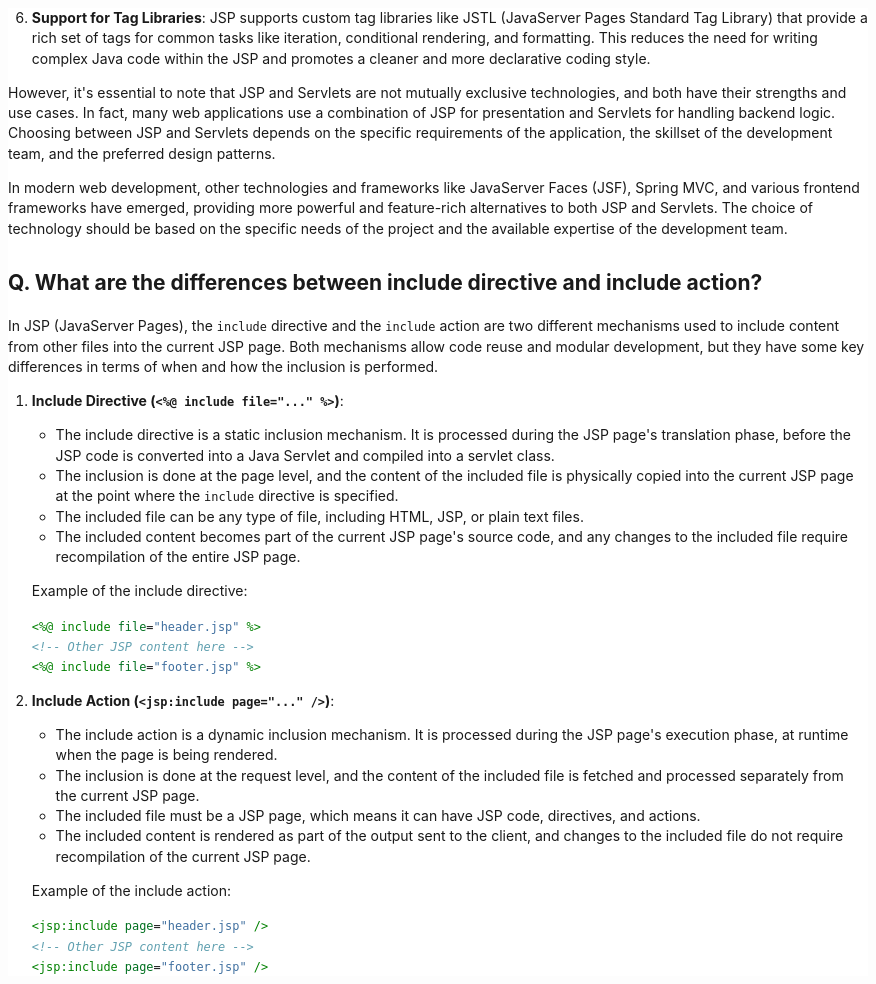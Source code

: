 6. **Support for Tag Libraries**: JSP supports custom tag libraries like JSTL (JavaServer Pages Standard Tag Library) that provide a rich set of tags for common tasks like iteration, conditional rendering, and formatting. This reduces the need for writing complex Java code within the JSP and promotes a cleaner and more declarative coding style.

However, it's essential to note that JSP and Servlets are not mutually exclusive technologies, and both have their strengths and use cases. In fact, many web applications use a combination of JSP for presentation and Servlets for handling backend logic. Choosing between JSP and Servlets depends on the specific requirements of the application, the skillset of the development team, and the preferred design patterns.

In modern web development, other technologies and frameworks like JavaServer Faces (JSF), Spring MVC, and various frontend frameworks have emerged, providing more powerful and feature-rich alternatives to both JSP and Servlets. The choice of technology should be based on the specific needs of the project and the available expertise of the development team.

## Q. What are the differences between include directive and include action?

In JSP (JavaServer Pages), the `include` directive and the `include` action are two different mechanisms used to include content from other files into the current JSP page. Both mechanisms allow code reuse and modular development, but they have some key differences in terms of when and how the inclusion is performed.

1. **Include Directive (`<%@ include file="..." %>`)**:
   - The include directive is a static inclusion mechanism. It is processed during the JSP page's translation phase, before the JSP code is converted into a Java Servlet and compiled into a servlet class.
   - The inclusion is done at the page level, and the content of the included file is physically copied into the current JSP page at the point where the `include` directive is specified.
   - The included file can be any type of file, including HTML, JSP, or plain text files.
   - The included content becomes part of the current JSP page's source code, and any changes to the included file require recompilation of the entire JSP page.

   Example of the include directive:

   ```jsp
   <%@ include file="header.jsp" %>
   <!-- Other JSP content here -->
   <%@ include file="footer.jsp" %>
   ```

2. **Include Action (`<jsp:include page="..." />`)**:
   - The include action is a dynamic inclusion mechanism. It is processed during the JSP page's execution phase, at runtime when the page is being rendered.
   - The inclusion is done at the request level, and the content of the included file is fetched and processed separately from the current JSP page.
   - The included file must be a JSP page, which means it can have JSP code, directives, and actions.
   - The included content is rendered as part of the output sent to the client, and changes to the included file do not require recompilation of the current JSP page.

   Example of the include action:

   ```jsp
   <jsp:include page="header.jsp" />
   <!-- Other JSP content here -->
   <jsp:include page="footer.jsp" />
   ```
